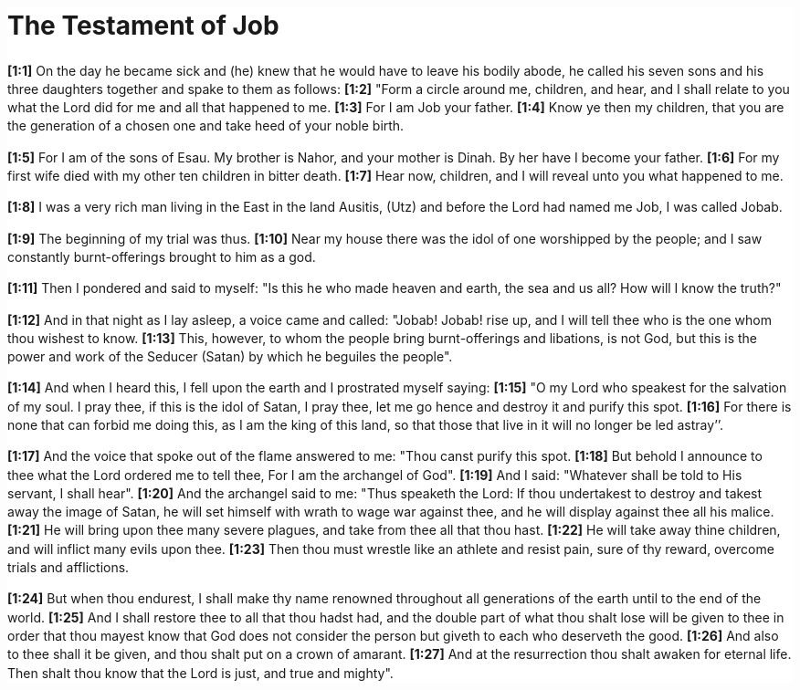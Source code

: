 # **The Testament of Job**

**[1:1]** On the day he became sick and (he) knew that he would have to leave his bodily abode, he called his seven sons and his three daughters together and spake to them as follows:
**[1:2]** "Form a circle around me, children, and hear, and I shall relate to you what the Lord did for me and all that happened to me.
**[1:3]** For I am Job your father.
**[1:4]** Know ye then my children, that you are the generation of a chosen one and take heed of your noble birth.

**[1:5]** For I am of the sons of Esau. My brother is Nahor, and your mother is Dinah. By her have I become your father.
**[1:6]** For my first wife died with my other ten children in bitter death.
**[1:7]** Hear now, children, and I will reveal unto you what happened to me.

**[1:8]** I was a very rich man living in the East in the land Ausitis, (Utz) and before the Lord had named me Job, I was called Jobab.

**[1:9]** The beginning of my trial was thus.
**[1:10]** Near my house there was the idol of one worshipped by the people; and I saw constantly burnt-offerings brought to him as a god.

**[1:11]** Then I pondered and said to myself: "Is this he who made heaven and earth, the sea and us all? How will I know the truth?"

**[1:12]** And in that night as I lay asleep, a voice came and called: "Jobab! Jobab! rise up, and I will tell thee who is the one whom thou wishest to know.
**[1:13]** This, however, to whom the people bring burnt-offerings and libations, is not God, but this is the power and work of the Seducer (Satan) by which he beguiles the people".

**[1:14]** And when I heard this, I fell upon the earth and I prostrated myself saying:
**[1:15]** "O my Lord who speakest for the salvation of my soul. I pray thee, if this is the idol of Satan, I pray thee, let me go hence and destroy it and purify this spot.
**[1:16]** For there is none that can forbid me doing this, as I am the king of this land, so that those that live in it will no longer be led astray’’.

**[1:17]** And the voice that spoke out of the flame answered to me: "Thou canst purify this spot.
**[1:18]** But behold I announce to thee what the Lord ordered me to tell thee, For I am the archangel of God".
**[1:19]** And I said: "Whatever shall be told to His servant, I shall hear".
**[1:20]** And the archangel said to me: "Thus speaketh the Lord: If thou undertakest to destroy and takest away the image of Satan, he will set himself with wrath to wage war against thee, and he will display against thee all his malice.
**[1:21]** He will bring upon thee many severe plagues, and take from thee all that thou hast.
**[1:22]** He will take away thine children, and will inflict many evils upon thee.
**[1:23]** Then thou must wrestle like an athlete and resist pain, sure of thy reward, overcome trials and afflictions.

**[1:24]** But when thou endurest, I shall make thy name renowned throughout all generations of the earth until to the end of the world.
**[1:25]** And I shall restore thee to all that thou hadst had, and the double part of what thou shalt lose will be given to thee in order that thou mayest know that God does not consider the person but giveth to each who deserveth the good.
**[1:26]** And also to thee shall it be given, and thou shalt put on a crown of amarant.
**[1:27]** And at the resurrection thou shalt awaken for eternal life. Then shalt thou know that the Lord is just, and true and mighty".

